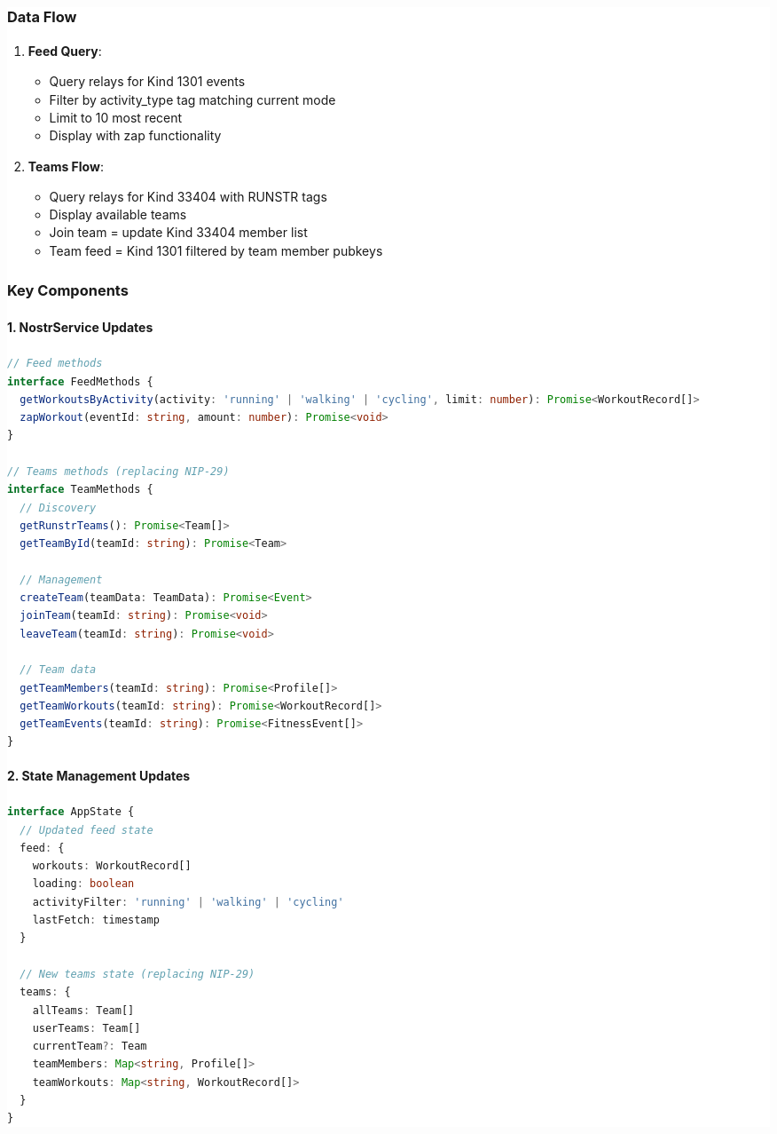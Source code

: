 ### Data Flow
1. **Feed Query**: 
   - Query relays for Kind 1301 events
   - Filter by activity_type tag matching current mode
   - Limit to 10 most recent
   - Display with zap functionality

2. **Teams Flow**:
   - Query relays for Kind 33404 with RUNSTR tags
   - Display available teams
   - Join team = update Kind 33404 member list
   - Team feed = Kind 1301 filtered by team member pubkeys

### Key Components

#### 1. NostrService Updates
```typescript
// Feed methods
interface FeedMethods {
  getWorkoutsByActivity(activity: 'running' | 'walking' | 'cycling', limit: number): Promise<WorkoutRecord[]>
  zapWorkout(eventId: string, amount: number): Promise<void>
}

// Teams methods (replacing NIP-29)
interface TeamMethods {
  // Discovery
  getRunstrTeams(): Promise<Team[]>
  getTeamById(teamId: string): Promise<Team>
  
  // Management
  createTeam(teamData: TeamData): Promise<Event>
  joinTeam(teamId: string): Promise<void>
  leaveTeam(teamId: string): Promise<void>
  
  // Team data
  getTeamMembers(teamId: string): Promise<Profile[]>
  getTeamWorkouts(teamId: string): Promise<WorkoutRecord[]>
  getTeamEvents(teamId: string): Promise<FitnessEvent[]>
}
```

#### 2. State Management Updates
```typescript
interface AppState {
  // Updated feed state
  feed: {
    workouts: WorkoutRecord[]
    loading: boolean
    activityFilter: 'running' | 'walking' | 'cycling'
    lastFetch: timestamp
  }
  
  // New teams state (replacing NIP-29)
  teams: {
    allTeams: Team[]
    userTeams: Team[]
    currentTeam?: Team
    teamMembers: Map<string, Profile[]>
    teamWorkouts: Map<string, WorkoutRecord[]>
  }
}
```
